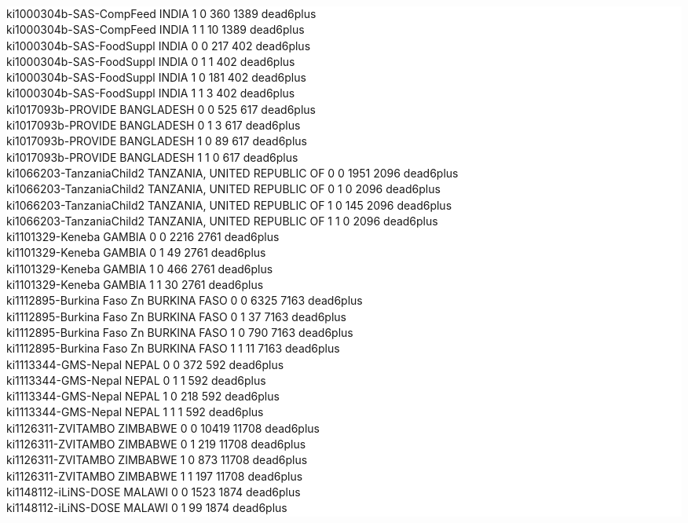 ki1000304b-SAS-CompFeed     INDIA                          1                               0      360    1389  dead6plus        
ki1000304b-SAS-CompFeed     INDIA                          1                               1       10    1389  dead6plus        
ki1000304b-SAS-FoodSuppl    INDIA                          0                               0      217     402  dead6plus        
ki1000304b-SAS-FoodSuppl    INDIA                          0                               1        1     402  dead6plus        
ki1000304b-SAS-FoodSuppl    INDIA                          1                               0      181     402  dead6plus        
ki1000304b-SAS-FoodSuppl    INDIA                          1                               1        3     402  dead6plus        
ki1017093b-PROVIDE          BANGLADESH                     0                               0      525     617  dead6plus        
ki1017093b-PROVIDE          BANGLADESH                     0                               1        3     617  dead6plus        
ki1017093b-PROVIDE          BANGLADESH                     1                               0       89     617  dead6plus        
ki1017093b-PROVIDE          BANGLADESH                     1                               1        0     617  dead6plus        
ki1066203-TanzaniaChild2    TANZANIA, UNITED REPUBLIC OF   0                               0     1951    2096  dead6plus        
ki1066203-TanzaniaChild2    TANZANIA, UNITED REPUBLIC OF   0                               1        0    2096  dead6plus        
ki1066203-TanzaniaChild2    TANZANIA, UNITED REPUBLIC OF   1                               0      145    2096  dead6plus        
ki1066203-TanzaniaChild2    TANZANIA, UNITED REPUBLIC OF   1                               1        0    2096  dead6plus        
ki1101329-Keneba            GAMBIA                         0                               0     2216    2761  dead6plus        
ki1101329-Keneba            GAMBIA                         0                               1       49    2761  dead6plus        
ki1101329-Keneba            GAMBIA                         1                               0      466    2761  dead6plus        
ki1101329-Keneba            GAMBIA                         1                               1       30    2761  dead6plus        
ki1112895-Burkina Faso Zn   BURKINA FASO                   0                               0     6325    7163  dead6plus        
ki1112895-Burkina Faso Zn   BURKINA FASO                   0                               1       37    7163  dead6plus        
ki1112895-Burkina Faso Zn   BURKINA FASO                   1                               0      790    7163  dead6plus        
ki1112895-Burkina Faso Zn   BURKINA FASO                   1                               1       11    7163  dead6plus        
ki1113344-GMS-Nepal         NEPAL                          0                               0      372     592  dead6plus        
ki1113344-GMS-Nepal         NEPAL                          0                               1        1     592  dead6plus        
ki1113344-GMS-Nepal         NEPAL                          1                               0      218     592  dead6plus        
ki1113344-GMS-Nepal         NEPAL                          1                               1        1     592  dead6plus        
ki1126311-ZVITAMBO          ZIMBABWE                       0                               0    10419   11708  dead6plus        
ki1126311-ZVITAMBO          ZIMBABWE                       0                               1      219   11708  dead6plus        
ki1126311-ZVITAMBO          ZIMBABWE                       1                               0      873   11708  dead6plus        
ki1126311-ZVITAMBO          ZIMBABWE                       1                               1      197   11708  dead6plus        
ki1148112-iLiNS-DOSE        MALAWI                         0                               0     1523    1874  dead6plus        
ki1148112-iLiNS-DOSE        MALAWI                         0                               1       99    1874  dead6plus        